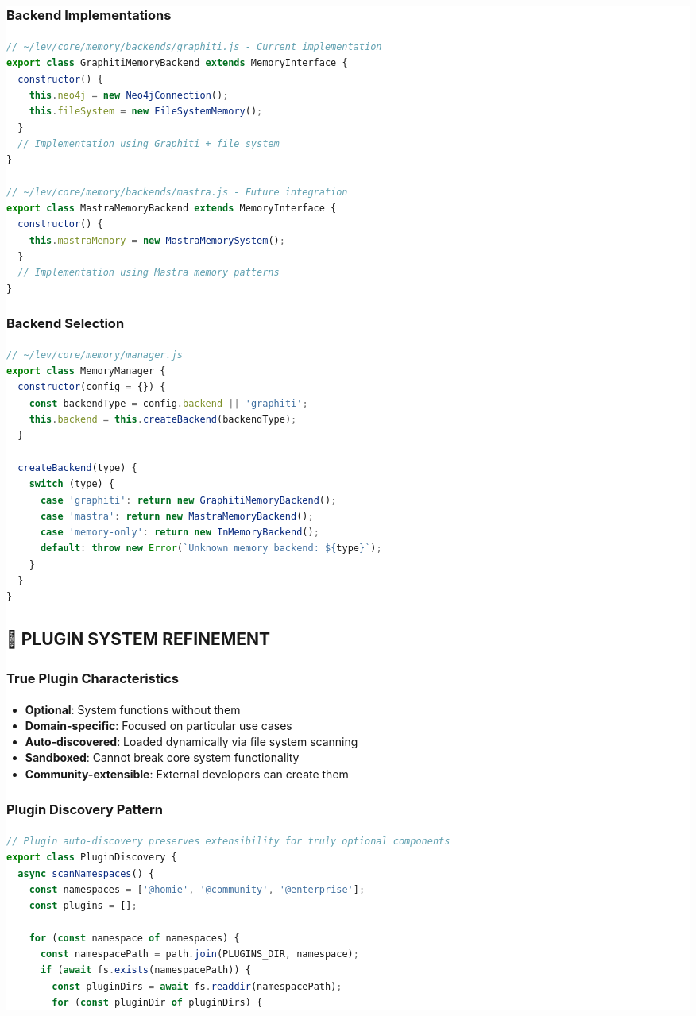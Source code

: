 ### **Backend Implementations**
```javascript
// ~/lev/core/memory/backends/graphiti.js - Current implementation
export class GraphitiMemoryBackend extends MemoryInterface {
  constructor() {
    this.neo4j = new Neo4jConnection();
    this.fileSystem = new FileSystemMemory();
  }
  // Implementation using Graphiti + file system
}

// ~/lev/core/memory/backends/mastra.js - Future integration
export class MastraMemoryBackend extends MemoryInterface {
  constructor() {
    this.mastraMemory = new MastraMemorySystem();
  }
  // Implementation using Mastra memory patterns
}
```

### **Backend Selection**
```javascript
// ~/lev/core/memory/manager.js
export class MemoryManager {
  constructor(config = {}) {
    const backendType = config.backend || 'graphiti';
    this.backend = this.createBackend(backendType);
  }
  
  createBackend(type) {
    switch (type) {
      case 'graphiti': return new GraphitiMemoryBackend();
      case 'mastra': return new MastraMemoryBackend();
      case 'memory-only': return new InMemoryBackend();
      default: throw new Error(`Unknown memory backend: ${type}`);
    }
  }
}
```

## 🔌 **PLUGIN SYSTEM REFINEMENT**

### **True Plugin Characteristics**
- **Optional**: System functions without them
- **Domain-specific**: Focused on particular use cases
- **Auto-discovered**: Loaded dynamically via file system scanning
- **Sandboxed**: Cannot break core system functionality
- **Community-extensible**: External developers can create them

### **Plugin Discovery Pattern**
```javascript
// Plugin auto-discovery preserves extensibility for truly optional components
export class PluginDiscovery {
  async scanNamespaces() {
    const namespaces = ['@homie', '@community', '@enterprise'];
    const plugins = [];
    
    for (const namespace of namespaces) {
      const namespacePath = path.join(PLUGINS_DIR, namespace);
      if (await fs.exists(namespacePath)) {
        const pluginDirs = await fs.readdir(namespacePath);
        for (const pluginDir of pluginDirs) {
```